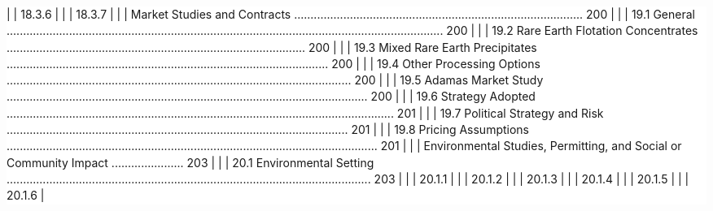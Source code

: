 |                                                                                                                                                 | 18.3.6                                                                                                                                                    |
|                                                                                                                                                 | 18.3.7                                                                                                                                                    |
|                                                                                                                                                 | Market Studies and Contracts ........................................................................................  200                                |
|                                                                                                                                                 | 19.1 General .....................................................................................................................................  200   |
|                                                                                                                                                 | 19.2 Rare Earth Flotation Concentrates ...........................................................................................  200                   |
|                                                                                                                                                 | 19.3 Mixed Rare Earth Precipitates ..................................................................................................  200                |
|                                                                                                                                                 | 19.4 Other Processing Options  .........................................................................................................  200             |
|                                                                                                                                                 | 19.5 Adamas Market Study ..............................................................................................................  200              |
|                                                                                                                                                 | 19.6 Strategy Adopted ......................................................................................................................  201         |
|                                                                                                                                                 | 19.7 Political Strategy and Risk ........................................................................................................  201            |
|                                                                                                                                                 | 19.8 Pricing Assumptions .................................................................................................................  201           |
|                                                                                                                                                 | Environmental Studies, Permitting, and Social or Community Impact ......................  203                                                             |
|                                                                                                                                                 | 20.1 Environmental Setting  ...............................................................................................................  203          |
|                                                                                                                                                 | 20.1.1                                                                                                                                                    |
|                                                                                                                                                 | 20.1.2                                                                                                                                                    |
|                                                                                                                                                 | 20.1.3                                                                                                                                                    |
|                                                                                                                                                 | 20.1.4                                                                                                                                                    |
|                                                                                                                                                 | 20.1.5                                                                                                                                                    |
|                                                                                                                                                 | 20.1.6                                                                                                                                                    |